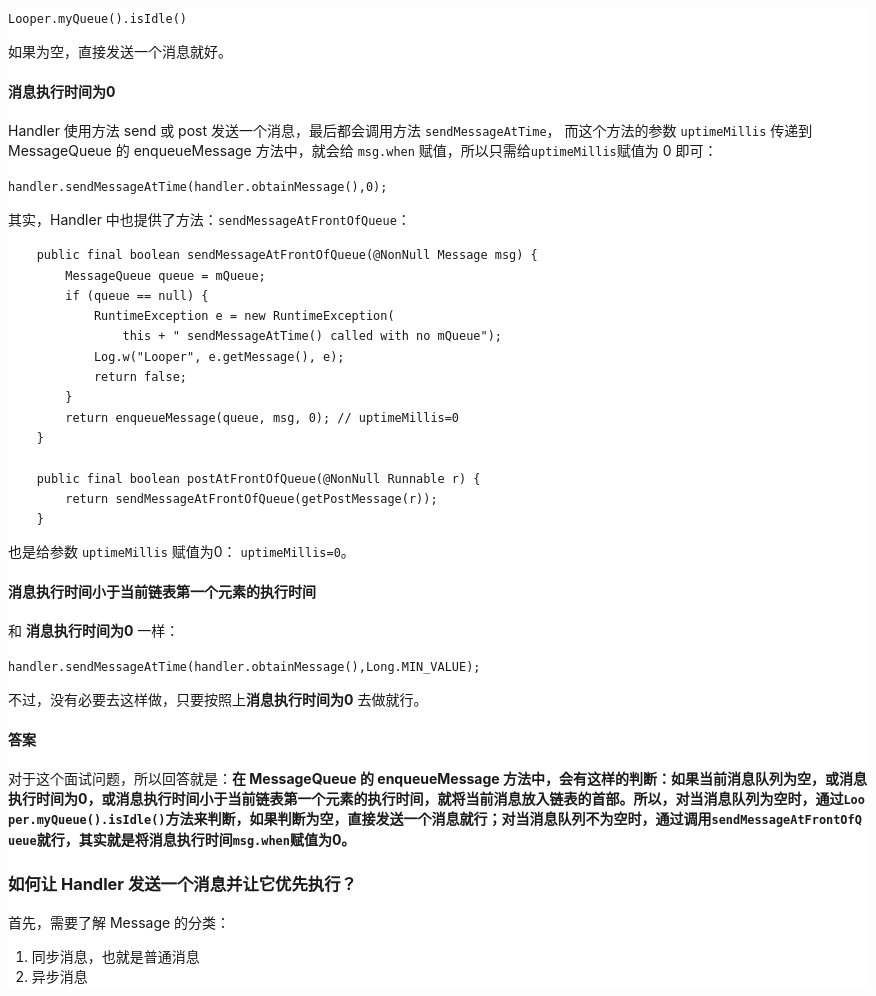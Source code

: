 ```
Looper.myQueue().isIdle()
```

如果为空，直接发送一个消息就好。

#### 消息执行时间为0

Handler 使用方法  send 或  post 发送一个消息，最后都会调用方法 `sendMessageAtTime`， 而这个方法的参数 `uptimeMillis` 传递到 MessageQueue 的 enqueueMessage 方法中，就会给 `msg.when` 赋值，所以只需给`uptimeMillis`赋值为 0 即可：

```
handler.sendMessageAtTime(handler.obtainMessage(),0);
```

其实，Handler  中也提供了方法：`sendMessageAtFrontOfQueue`：

```
    public final boolean sendMessageAtFrontOfQueue(@NonNull Message msg) {
        MessageQueue queue = mQueue;
        if (queue == null) {
            RuntimeException e = new RuntimeException(
                this + " sendMessageAtTime() called with no mQueue");
            Log.w("Looper", e.getMessage(), e);
            return false;
        }
        return enqueueMessage(queue, msg, 0); // uptimeMillis=0
    }

    public final boolean postAtFrontOfQueue(@NonNull Runnable r) {
        return sendMessageAtFrontOfQueue(getPostMessage(r));
    }
```

也是给参数 `uptimeMillis` 赋值为0： `uptimeMillis=0`。

#### 消息执行时间小于当前链表第一个元素的执行时间

和 **消息执行时间为0** 一样：

```
handler.sendMessageAtTime(handler.obtainMessage(),Long.MIN_VALUE);
```

不过，没有必要去这样做，只要按照上**消息执行时间为0** 去做就行。

#### 答案

对于这个面试问题，所以回答就是：**在 MessageQueue 的 enqueueMessage 方法中，会有这样的判断：如果当前消息队列为空，或消息执行时间为0，或消息执行时间小于当前链表第一个元素的执行时间，就将当前消息放入链表的首部。所以，对当消息队列为空时，通过`Looper.myQueue().isIdle()`方法来判断，如果判断为空，直接发送一个消息就行；对当消息队列不为空时，通过调用`sendMessageAtFrontOfQueue`就行，其实就是将消息执行时间`msg.when`赋值为0。**

### 如何让  Handler 发送一个消息并让它优先执行？

首先，需要了解 Message 的分类：

1. 同步消息，也就是普通消息
2. 异步消息
